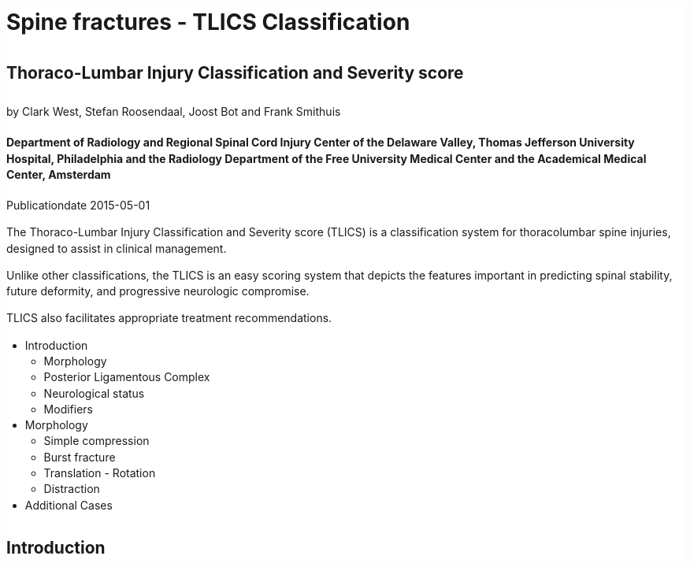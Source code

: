 




Spine fractures - TLICS Classification
======================================


Thoraco-Lumbar Injury Classification and Severity score
-------------------------------------------------------


### 
 by Clark West, Stefan Roosendaal, Joost Bot and Frank Smithuis


#### Department of Radiology and Regional Spinal Cord Injury Center of the Delaware Valley, Thomas Jefferson University Hospital, Philadelphia and the Radiology Department of the Free University Medical Center and the Academical Medical Center, Amsterdam






 Publicationdate 2015-05-01



The Thoraco-Lumbar Injury Classification and Severity score (TLICS) is a classification system for thoracolumbar spine injuries, designed to assist in clinical management.

Unlike other classifications, the TLICS is an easy scoring system that depicts the features important in predicting spinal stability, future deformity, and progressive neurologic compromise.  

TLICS also facilitates appropriate treatment recommendations.




* Introduction
	+ Morphology
	+ Posterior Ligamentous Complex
	+ Neurological status
	+ Modifiers
* Morphology
	+ Simple compression
	+ Burst fracture
	+ Translation - Rotation
	+ Distraction
* Additional Cases






Introduction
------------



